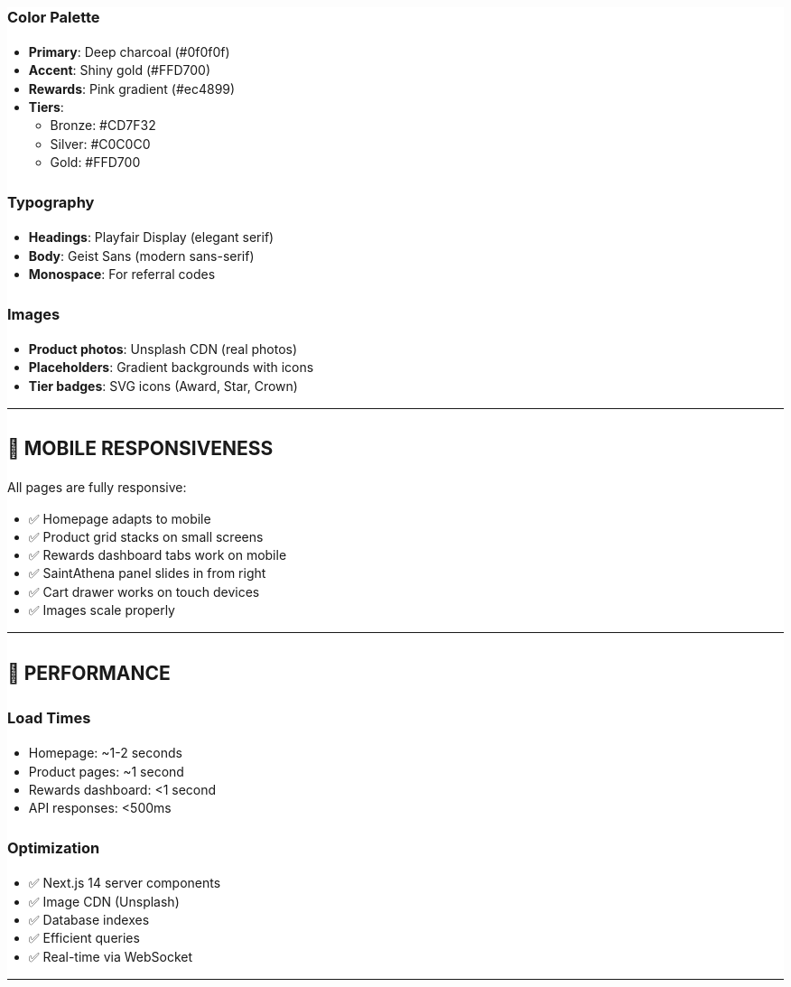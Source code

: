 ### **Color Palette**
- **Primary**: Deep charcoal (#0f0f0f)
- **Accent**: Shiny gold (#FFD700)
- **Rewards**: Pink gradient (#ec4899)
- **Tiers**:
  - Bronze: #CD7F32
  - Silver: #C0C0C0
  - Gold: #FFD700

### **Typography**
- **Headings**: Playfair Display (elegant serif)
- **Body**: Geist Sans (modern sans-serif)
- **Monospace**: For referral codes

### **Images**
- **Product photos**: Unsplash CDN (real photos)
- **Placeholders**: Gradient backgrounds with icons
- **Tier badges**: SVG icons (Award, Star, Crown)

---

## 📱 MOBILE RESPONSIVENESS

All pages are fully responsive:
- ✅ Homepage adapts to mobile
- ✅ Product grid stacks on small screens
- ✅ Rewards dashboard tabs work on mobile
- ✅ SaintAthena panel slides in from right
- ✅ Cart drawer works on touch devices
- ✅ Images scale properly

---

## 🚀 PERFORMANCE

### **Load Times**
- Homepage: ~1-2 seconds
- Product pages: ~1 second
- Rewards dashboard: <1 second
- API responses: <500ms

### **Optimization**
- ✅ Next.js 14 server components
- ✅ Image CDN (Unsplash)
- ✅ Database indexes
- ✅ Efficient queries
- ✅ Real-time via WebSocket

---
